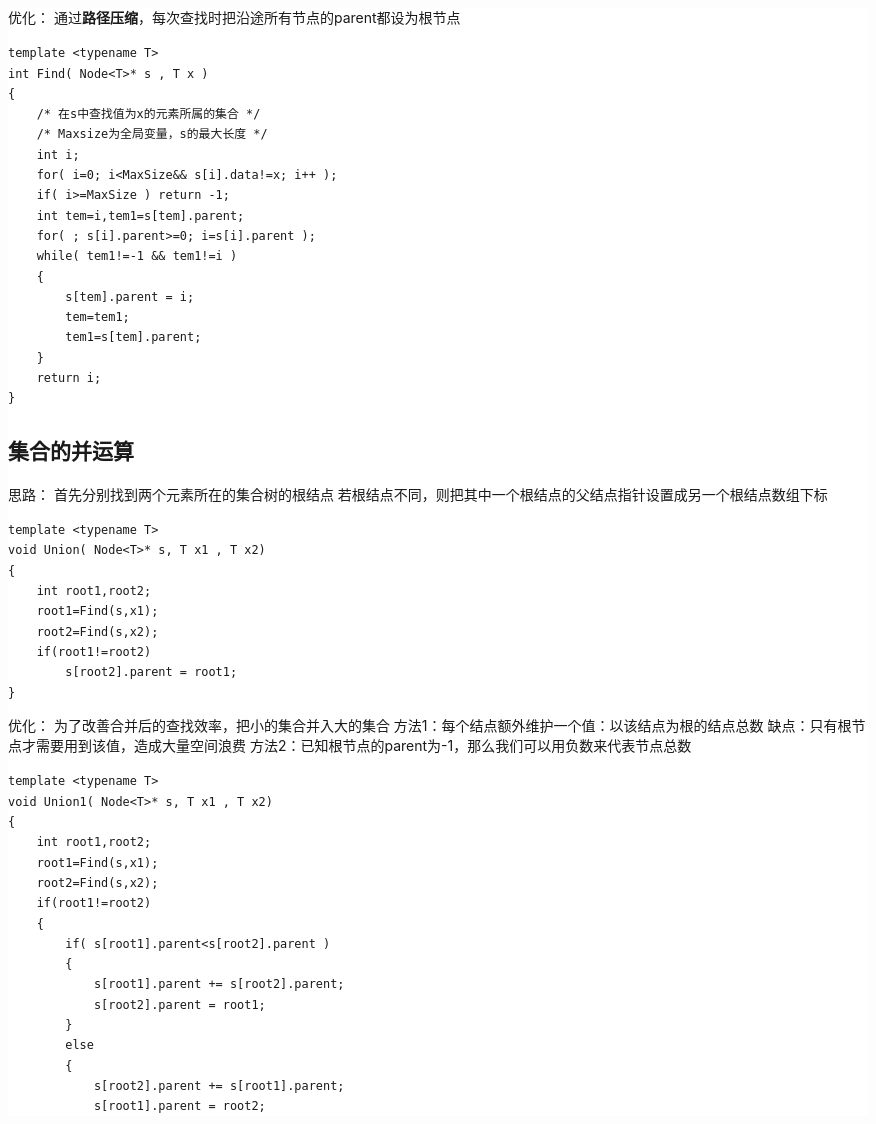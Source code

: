 优化：
通过**路径压缩**，每次查找时把沿途所有节点的parent都设为根节点

```
template <typename T>
int Find( Node<T>* s , T x )
{
	/* 在s中查找值为x的元素所属的集合 */
	/* Maxsize为全局变量，s的最大长度 */
	int i;
	for( i=0; i<MaxSize&& s[i].data!=x; i++ );
	if( i>=MaxSize ) return -1;
	int tem=i,tem1=s[tem].parent;
	for( ; s[i].parent>=0; i=s[i].parent );
	while( tem1!=-1 && tem1!=i )
	{
		s[tem].parent = i;
		tem=tem1;
		tem1=s[tem].parent;
	}
	return i;
}
```

## 集合的并运算

思路：
首先分别找到两个元素所在的集合树的根结点
若根结点不同，则把其中一个根结点的父结点指针设置成另一个根结点数组下标

```
template <typename T>
void Union( Node<T>* s, T x1 , T x2)
{
	int root1,root2;
	root1=Find(s,x1);
	root2=Find(s,x2);
	if(root1!=root2)
		s[root2].parent = root1;
}
```

优化：
为了改善合并后的查找效率，把小的集合并入大的集合
方法1：每个结点额外维护一个值：以该结点为根的结点总数
缺点：只有根节点才需要用到该值，造成大量空间浪费
方法2：已知根节点的parent为-1，那么我们可以用负数来代表节点总数

```
template <typename T>
void Union1( Node<T>* s, T x1 , T x2)
{
	int root1,root2;
	root1=Find(s,x1);
	root2=Find(s,x2);
	if(root1!=root2)
	{	
		if( s[root1].parent<s[root2].parent )
		{	
			s[root1].parent += s[root2].parent;
			s[root2].parent = root1;
		}
		else
		{	
			s[root2].parent += s[root1].parent;
			s[root1].parent = root2;
```